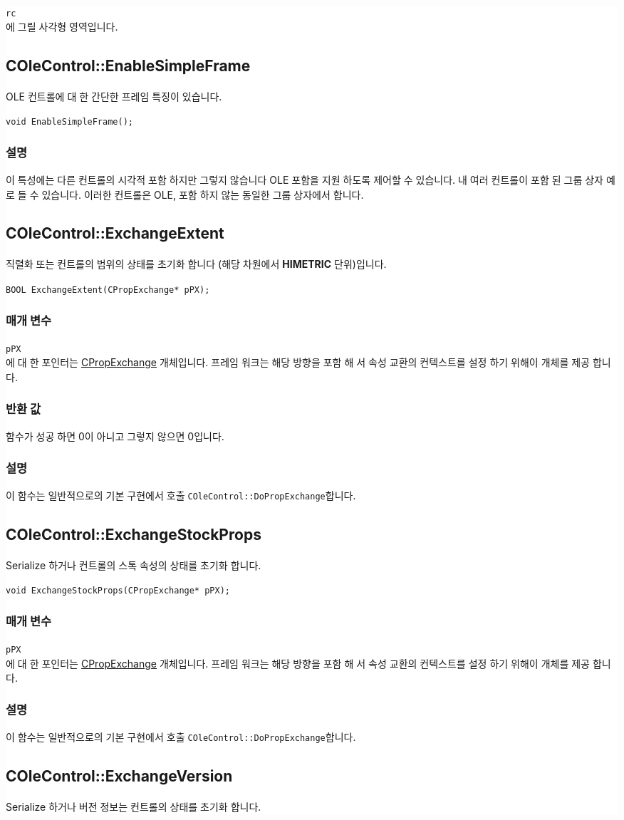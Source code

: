  `rc`  
 에 그릴 사각형 영역입니다.  
  
##  <a name="enablesimpleframe"></a>COleControl::EnableSimpleFrame  
 OLE 컨트롤에 대 한 간단한 프레임 특징이 있습니다.  
  
```  
void EnableSimpleFrame();
```  
  
### <a name="remarks"></a>설명  
 이 특성에는 다른 컨트롤의 시각적 포함 하지만 그렇지 않습니다 OLE 포함을 지원 하도록 제어할 수 있습니다. 내 여러 컨트롤이 포함 된 그룹 상자 예로 들 수 있습니다. 이러한 컨트롤은 OLE, 포함 하지 않는 동일한 그룹 상자에서 합니다.  
  
##  <a name="exchangeextent"></a>COleControl::ExchangeExtent  
 직렬화 또는 컨트롤의 범위의 상태를 초기화 합니다 (해당 차원에서 **HIMETRIC** 단위)입니다.  
  
```  
BOOL ExchangeExtent(CPropExchange* pPX);
```  
  
### <a name="parameters"></a>매개 변수  
 `pPX`  
 에 대 한 포인터는 [CPropExchange](../../mfc/reference/cpropexchange-class.md) 개체입니다. 프레임 워크는 해당 방향을 포함 해 서 속성 교환의 컨텍스트를 설정 하기 위해이 개체를 제공 합니다.  
  
### <a name="return-value"></a>반환 값  
 함수가 성공 하면 0이 아니고 그렇지 않으면 0입니다.  
  
### <a name="remarks"></a>설명  
 이 함수는 일반적으로의 기본 구현에서 호출 `COleControl::DoPropExchange`합니다.  
  
##  <a name="exchangestockprops"></a>COleControl::ExchangeStockProps  
 Serialize 하거나 컨트롤의 스톡 속성의 상태를 초기화 합니다.  
  
```  
void ExchangeStockProps(CPropExchange* pPX);
```  
  
### <a name="parameters"></a>매개 변수  
 `pPX`  
 에 대 한 포인터는 [CPropExchange](../../mfc/reference/cpropexchange-class.md) 개체입니다. 프레임 워크는 해당 방향을 포함 해 서 속성 교환의 컨텍스트를 설정 하기 위해이 개체를 제공 합니다.  
  
### <a name="remarks"></a>설명  
 이 함수는 일반적으로의 기본 구현에서 호출 `COleControl::DoPropExchange`합니다.  
  
##  <a name="exchangeversion"></a>COleControl::ExchangeVersion  
 Serialize 하거나 버전 정보는 컨트롤의 상태를 초기화 합니다.  
  